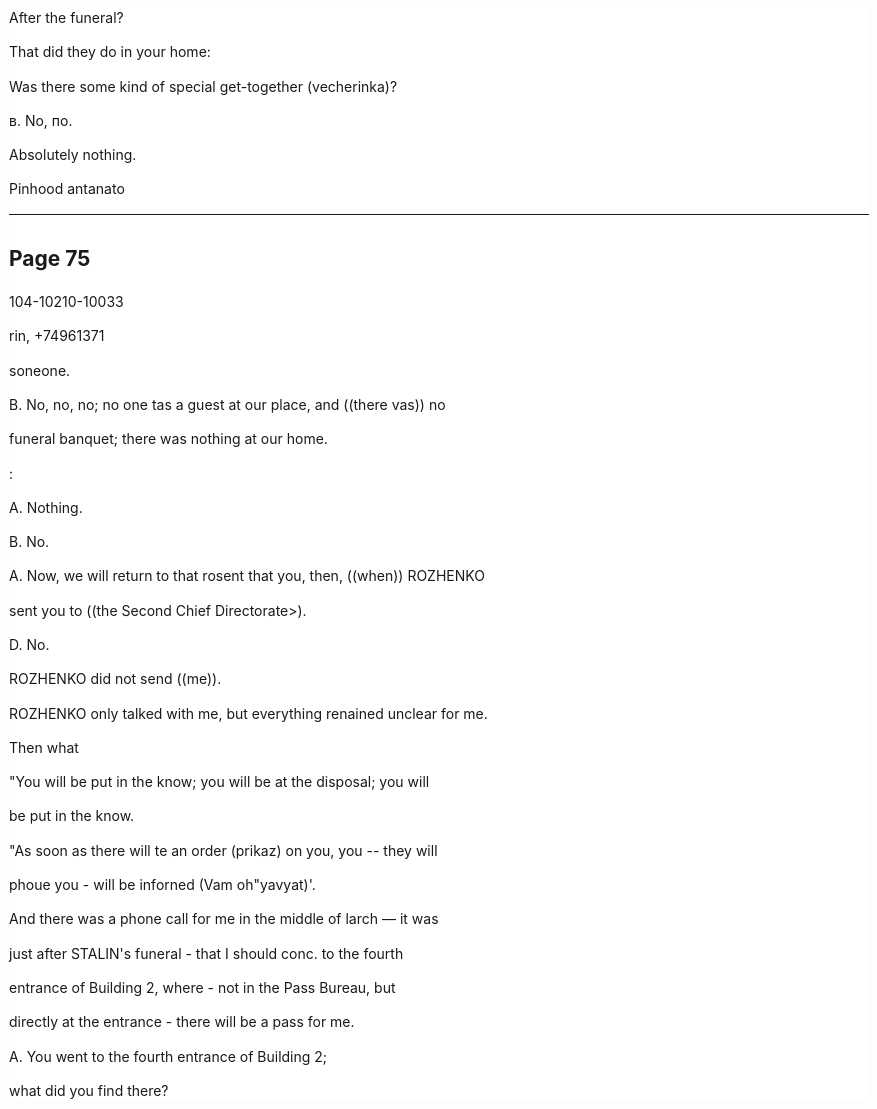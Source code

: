 After the funeral?

That did they do in your home:

Was there some kind of special get-together (vecherinka)?

в. No, по.

Absolutely nothing.

Pinhood antanato

---

## Page 75

104-10210-10033

rin, +74961371

soneone.

B. No, no, no; no one tas a guest at our place, and ((there vas)) no

funeral banquet; there was nothing at our home.

:

A. Nothing.

B. No.

A. Now, we will return to that rosent that you, then, ((when)) ROZHENKO

sent you to ((the Second Chief Directorate>).

D. No.

ROZHENKO did not send ((me)).

ROZHENKO only talked with me, but everything renained unclear for me.

Then what

"You will be put in the know; you will be at the disposal; you will

be put in the know.

"As soon as there will te an order (prikaz) on you, you -- they will

phoue you - will be inforned (Vam oh"yavyat)'.

And there was a phone call for me in the middle of larch — it was

just after STALIN's funeral - that I should conc. to the fourth

entrance of Building 2, where - not in the Pass Bureau, but

directly at the entrance - there will be a pass for me.

A. You went to the fourth entrance of Building 2;

what did you find there?
